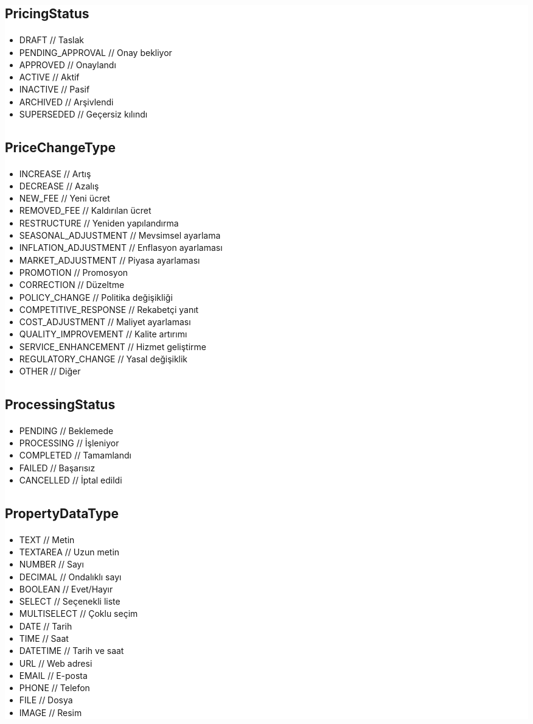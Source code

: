 ## PricingStatus
- DRAFT // Taslak
- PENDING_APPROVAL // Onay bekliyor
- APPROVED // Onaylandı
- ACTIVE // Aktif
- INACTIVE // Pasif
- ARCHIVED // Arşivlendi
- SUPERSEDED // Geçersiz kılındı

## PriceChangeType
- INCREASE // Artış
- DECREASE // Azalış
- NEW_FEE // Yeni ücret
- REMOVED_FEE // Kaldırılan ücret
- RESTRUCTURE // Yeniden yapılandırma
- SEASONAL_ADJUSTMENT // Mevsimsel ayarlama
- INFLATION_ADJUSTMENT // Enflasyon ayarlaması
- MARKET_ADJUSTMENT // Piyasa ayarlaması
- PROMOTION // Promosyon
- CORRECTION // Düzeltme
- POLICY_CHANGE // Politika değişikliği
- COMPETITIVE_RESPONSE // Rekabetçi yanıt
- COST_ADJUSTMENT // Maliyet ayarlaması
- QUALITY_IMPROVEMENT // Kalite artırımı
- SERVICE_ENHANCEMENT // Hizmet geliştirme
- REGULATORY_CHANGE // Yasal değişiklik
- OTHER // Diğer

## ProcessingStatus
- PENDING // Beklemede
- PROCESSING // İşleniyor
- COMPLETED // Tamamlandı
- FAILED // Başarısız
- CANCELLED // İptal edildi

## PropertyDataType
- TEXT // Metin
- TEXTAREA // Uzun metin
- NUMBER // Sayı
- DECIMAL // Ondalıklı sayı
- BOOLEAN // Evet/Hayır
- SELECT // Seçenekli liste
- MULTISELECT // Çoklu seçim
- DATE // Tarih
- TIME // Saat
- DATETIME // Tarih ve saat
- URL // Web adresi
- EMAIL // E-posta
- PHONE // Telefon
- FILE // Dosya
- IMAGE // Resim
